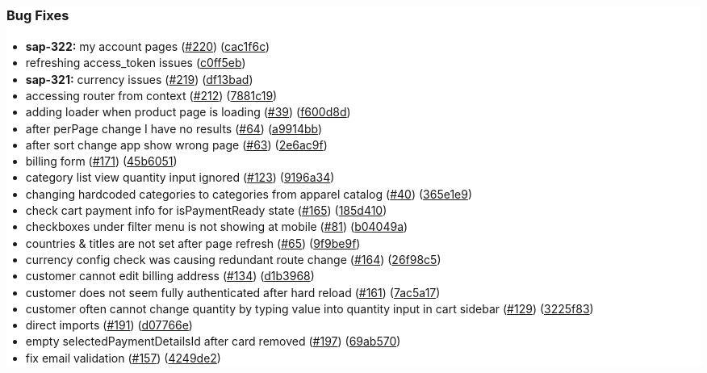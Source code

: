
### Bug Fixes

* **sap-322:** my account pages ([#220](https://github.com/vuestorefront/sap-commerce-cloud/issues/220)) ([cac1f6c](https://github.com/vuestorefront/sap-commerce-cloud/commit/cac1f6c453c254b1c6917d1dfc5652b20e029e62))
* refreshing access_token issues ([c0ff5eb](https://github.com/vuestorefront/sap-commerce-cloud/commit/c0ff5eb43a0764673f72789f4304d69dfeda128b))
* **sap-321:** currency issues ([#219](https://github.com/vuestorefront/sap-commerce-cloud/issues/219)) ([df13bad](https://github.com/vuestorefront/sap-commerce-cloud/commit/df13bad253980dd204301b9051255d114613dc5d))
* accessing router from context ([#212](https://github.com/vuestorefront/sap-commerce-cloud/issues/212)) ([7881c19](https://github.com/vuestorefront/sap-commerce-cloud/commit/7881c1946838833352c8e2747f64cc959122ee1f))
* adding loader when product page is loading ([#39](https://github.com/vuestorefront/sap-commerce-cloud/issues/39)) ([f600d8d](https://github.com/vuestorefront/sap-commerce-cloud/commit/f600d8dfb158964da7b58d2149442151b2c408e3))
* after perPage change I have no results ([#64](https://github.com/vuestorefront/sap-commerce-cloud/issues/64)) ([a9914bb](https://github.com/vuestorefront/sap-commerce-cloud/commit/a9914bbcf7664467c13ff699d0ad0918ca51e258))
* after sort change app show wrong page ([#63](https://github.com/vuestorefront/sap-commerce-cloud/issues/63)) ([2e6ac9f](https://github.com/vuestorefront/sap-commerce-cloud/commit/2e6ac9f2f713e32d6de4bbf584b5303ec01ab7a6))
* billing form ([#171](https://github.com/vuestorefront/sap-commerce-cloud/issues/171)) ([45b6051](https://github.com/vuestorefront/sap-commerce-cloud/commit/45b60512a7fe62b97fe08d0c4056b76898130c49))
* category list view quantity input ignored ([#123](https://github.com/vuestorefront/sap-commerce-cloud/issues/123)) ([9196a34](https://github.com/vuestorefront/sap-commerce-cloud/commit/9196a34cc2b6945ff250c087bc389b79db502257))
* changing hardcoded categories to categories from apparel catalog ([#40](https://github.com/vuestorefront/sap-commerce-cloud/issues/40)) ([365e1e9](https://github.com/vuestorefront/sap-commerce-cloud/commit/365e1e96271c7b6b56474709a05ffc03066710b8))
* check cart payment info for isPaymentReady state ([#165](https://github.com/vuestorefront/sap-commerce-cloud/issues/165)) ([185d410](https://github.com/vuestorefront/sap-commerce-cloud/commit/185d410dca6de6f91ab78b1fc74483749d6f726b))
* checkboxes under filter menu is not showing at mobile ([#81](https://github.com/vuestorefront/sap-commerce-cloud/issues/81)) ([b04049a](https://github.com/vuestorefront/sap-commerce-cloud/commit/b04049a9e5a7704fcde9369f592552c6af6e96fa))
* countries & titles are not set after page refresh ([#65](https://github.com/vuestorefront/sap-commerce-cloud/issues/65)) ([9f9be9f](https://github.com/vuestorefront/sap-commerce-cloud/commit/9f9be9f9ab73792eefc24bd96bbd97db9a95b54e))
* currency config check was causing redundant route change ([#164](https://github.com/vuestorefront/sap-commerce-cloud/issues/164)) ([26f98c5](https://github.com/vuestorefront/sap-commerce-cloud/commit/26f98c57f0bccd88ad1ebc3726e7c55b22f723bd))
* customer cannot edit billing address ([#134](https://github.com/vuestorefront/sap-commerce-cloud/issues/134)) ([d1b3968](https://github.com/vuestorefront/sap-commerce-cloud/commit/d1b3968890769def62bdcf66f4780899e0507b2b))
* customer does not seem fully authenticated after hard reload ([#161](https://github.com/vuestorefront/sap-commerce-cloud/issues/161)) ([7ac5a17](https://github.com/vuestorefront/sap-commerce-cloud/commit/7ac5a179cdaa6d5ef3dab09caa8c8e9799b66356))
* customer often cannot change quantity by typing value into quantity input in cart sidebar ([#129](https://github.com/vuestorefront/sap-commerce-cloud/issues/129)) ([3225f83](https://github.com/vuestorefront/sap-commerce-cloud/commit/3225f839e5fa79f464a3c88db61784d2a3e670da))
* direct imports ([#191](https://github.com/vuestorefront/sap-commerce-cloud/issues/191)) ([d07766e](https://github.com/vuestorefront/sap-commerce-cloud/commit/d07766ecddb7cb2f9423bf3884b0a9b426e5b9d8))
* empty selectedPaymentDetailsId after card removed ([#197](https://github.com/vuestorefront/sap-commerce-cloud/issues/197)) ([69ab570](https://github.com/vuestorefront/sap-commerce-cloud/commit/69ab570b76733c5e835d0ccb313a956a638c3f04))
* fix email validation ([#157](https://github.com/vuestorefront/sap-commerce-cloud/issues/157)) ([4249de2](https://github.com/vuestorefront/sap-commerce-cloud/commit/4249de21f73ed56a966fb3fe72df50f668788f34))